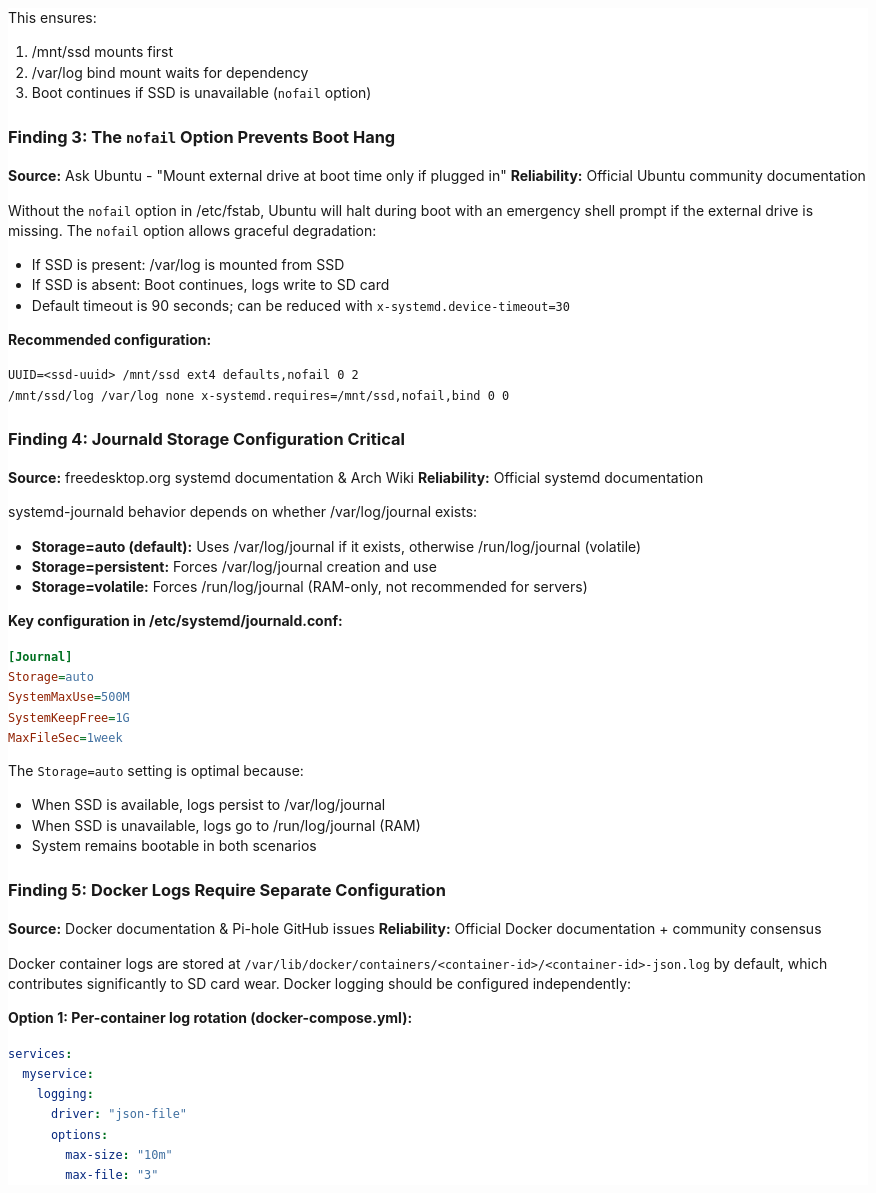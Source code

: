 This ensures:
1. /mnt/ssd mounts first
2. /var/log bind mount waits for dependency
3. Boot continues if SSD is unavailable (`nofail` option)

### Finding 3: The `nofail` Option Prevents Boot Hang
**Source:** Ask Ubuntu - "Mount external drive at boot time only if plugged in"
**Reliability:** Official Ubuntu community documentation

Without the `nofail` option in /etc/fstab, Ubuntu will halt during boot with an emergency shell prompt if the external drive is missing. The `nofail` option allows graceful degradation:

- If SSD is present: /var/log is mounted from SSD
- If SSD is absent: Boot continues, logs write to SD card
- Default timeout is 90 seconds; can be reduced with `x-systemd.device-timeout=30`

**Recommended configuration:**
```
UUID=<ssd-uuid> /mnt/ssd ext4 defaults,nofail 0 2
/mnt/ssd/log /var/log none x-systemd.requires=/mnt/ssd,nofail,bind 0 0
```

### Finding 4: Journald Storage Configuration Critical
**Source:** freedesktop.org systemd documentation & Arch Wiki
**Reliability:** Official systemd documentation

systemd-journald behavior depends on whether /var/log/journal exists:
- **Storage=auto (default):** Uses /var/log/journal if it exists, otherwise /run/log/journal (volatile)
- **Storage=persistent:** Forces /var/log/journal creation and use
- **Storage=volatile:** Forces /run/log/journal (RAM-only, not recommended for servers)

**Key configuration in /etc/systemd/journald.conf:**
```ini
[Journal]
Storage=auto
SystemMaxUse=500M
SystemKeepFree=1G
MaxFileSec=1week
```

The `Storage=auto` setting is optimal because:
- When SSD is available, logs persist to /var/log/journal
- When SSD is unavailable, logs go to /run/log/journal (RAM)
- System remains bootable in both scenarios

### Finding 5: Docker Logs Require Separate Configuration
**Source:** Docker documentation & Pi-hole GitHub issues
**Reliability:** Official Docker documentation + community consensus

Docker container logs are stored at `/var/lib/docker/containers/<container-id>/<container-id>-json.log` by default, which contributes significantly to SD card wear. Docker logging should be configured independently:

**Option 1: Per-container log rotation (docker-compose.yml):**
```yaml
services:
  myservice:
    logging:
      driver: "json-file"
      options:
        max-size: "10m"
        max-file: "3"
```
